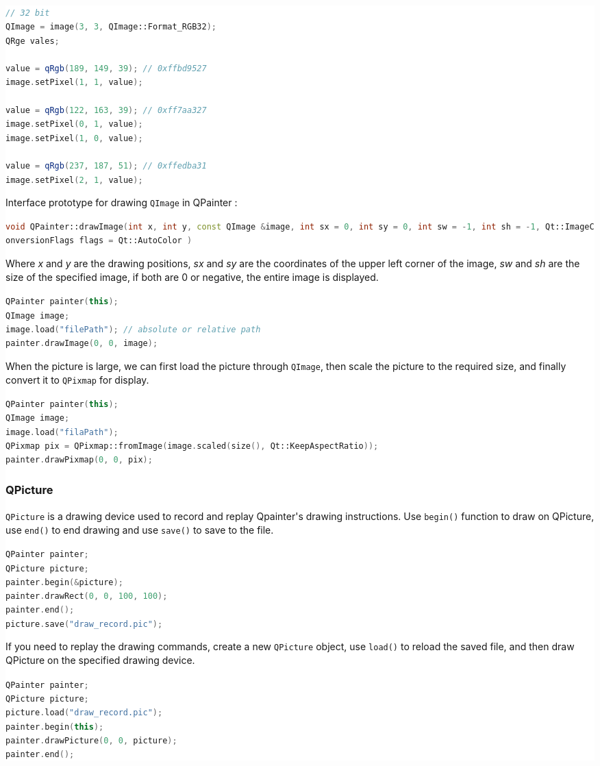 ```cpp
// 32 bit
QImage = image(3, 3, QImage::Format_RGB32);
QRge vales;

value = qRgb(189, 149, 39); // 0xffbd9527
image.setPixel(1, 1, value);

value = qRgb(122, 163, 39); // 0xff7aa327
image.setPixel(0, 1, value);
image.setPixel(1, 0, value);

value = qRgb(237, 187, 51); // 0xffedba31
image.setPixel(2, 1, value);
```
Interface prototype for drawing `QImage` in QPainter :
```cpp
void QPainter::drawImage(int x, int y, const QImage &image, int sx = 0, int sy = 0, int sw = -1, int sh = -1, Qt::ImageConversionFlags flags = Qt::AutoColor )
```
Where _x_ and _y_ are the drawing positions, _sx_ and _sy_ are the coordinates of the upper left corner of the image, _sw_ and _sh_ are the size of the specified image, if both are 0 or negative, the entire image is displayed.
```cpp
QPainter painter(this);
QImage image;
image.load("filePath"); // absolute or relative path
painter.drawImage(0, 0, image);
```
When the picture is large, we can first load the picture through `QImage`, then scale the picture to the required size, and finally convert it to `QPixmap` for display.
```CPP
QPainter painter(this);
QImage image;
image.load("filaPath");
QPixmap pix = QPixmap::fromImage(image.scaled(size(), Qt::KeepAspectRatio));
painter.drawPixmap(0, 0, pix);
```
### QPicture 
`QPicture` is a drawing device used to record and replay Qpainter's drawing instructions. Use `begin()` function to draw on QPicture, use `end()` to end drawing and use `save()` to save to the file.
```cpp
QPainter painter;
QPicture picture;
painter.begin(&picture); 
painter.drawRect(0, 0, 100, 100);
painter.end();
picture.save("draw_record.pic");
```
If you need to replay the drawing commands, create a new `QPicture` object, use `load()` to reload the saved file, and then draw QPicture on the specified drawing device.
```cpp
QPainter painter;
QPicture picture;
picture.load("draw_record.pic");  
painter.begin(this);
painter.drawPicture(0, 0, picture); 
painter.end(); 
```

